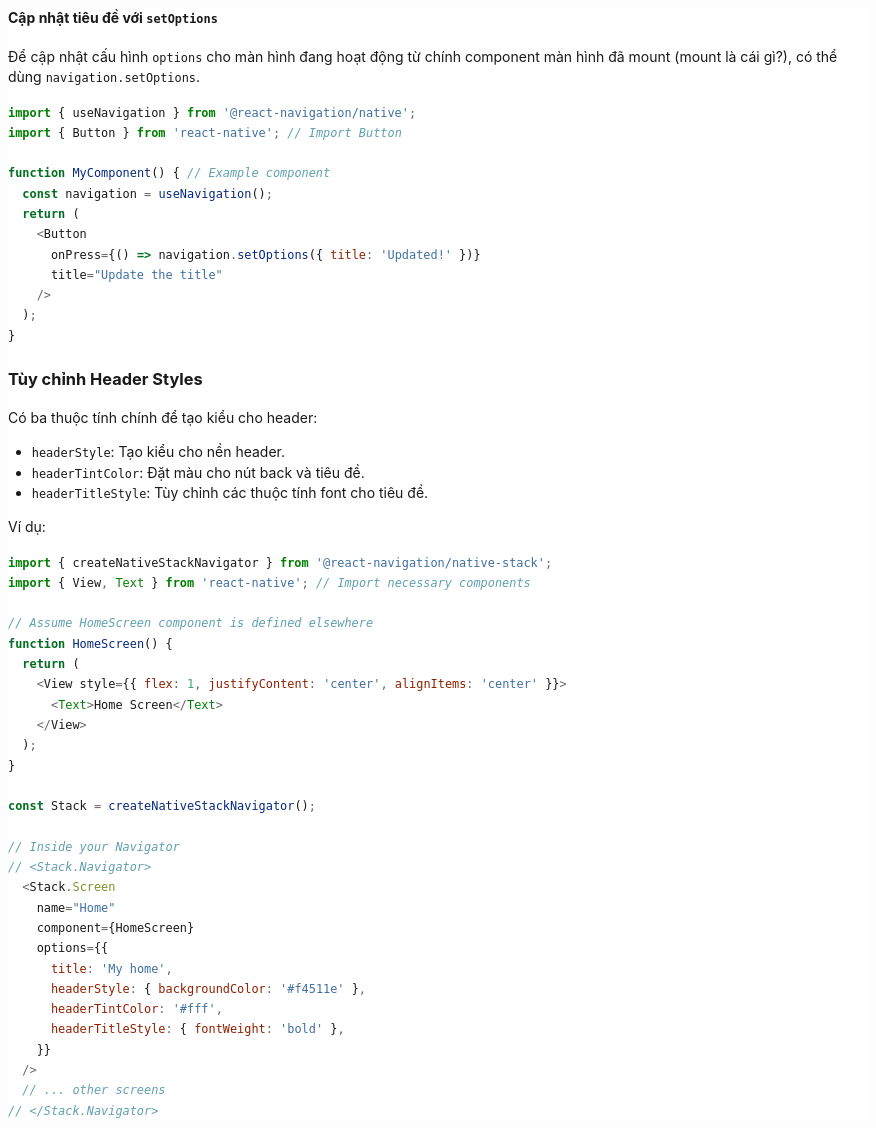 #### Cập nhật tiêu đề với `setOptions`

Để cập nhật cấu hình `options` cho màn hình đang hoạt động từ chính component màn hình đã mount (mount là cái gì?), có thể dùng `navigation.setOptions`.

```javascript
import { useNavigation } from '@react-navigation/native';
import { Button } from 'react-native'; // Import Button

function MyComponent() { // Example component
  const navigation = useNavigation();
  return (
    <Button
      onPress={() => navigation.setOptions({ title: 'Updated!' })}
      title="Update the title"
    />
  );
}
```

### Tùy chỉnh Header Styles

Có ba thuộc tính chính để tạo kiểu cho header:

* `headerStyle`: Tạo kiểu cho nền header.
* `headerTintColor`: Đặt màu cho nút back và tiêu đề.
* `headerTitleStyle`: Tùy chỉnh các thuộc tính font cho tiêu đề.

Ví dụ:

```javascript
import { createNativeStackNavigator } from '@react-navigation/native-stack';
import { View, Text } from 'react-native'; // Import necessary components

// Assume HomeScreen component is defined elsewhere
function HomeScreen() {
  return (
    <View style={{ flex: 1, justifyContent: 'center', alignItems: 'center' }}>
      <Text>Home Screen</Text>
    </View>
  );
}

const Stack = createNativeStackNavigator();

// Inside your Navigator
// <Stack.Navigator>
  <Stack.Screen
    name="Home"
    component={HomeScreen}
    options={{
      title: 'My home',
      headerStyle: { backgroundColor: '#f4511e' },
      headerTintColor: '#fff',
      headerTitleStyle: { fontWeight: 'bold' },
    }}
  />
  // ... other screens
// </Stack.Navigator>
```
